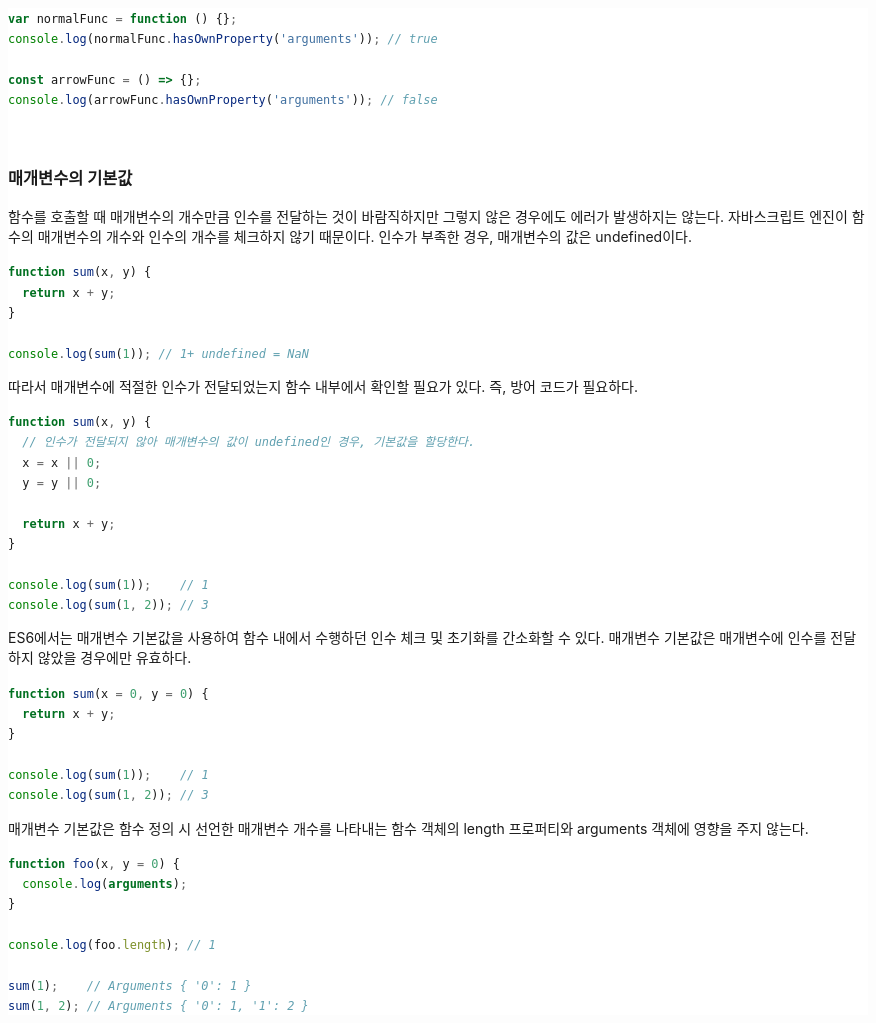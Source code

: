 ``` javascript
var normalFunc = function () {};
console.log(normalFunc.hasOwnProperty('arguments')); // true

const arrowFunc = () => {};
console.log(arrowFunc.hasOwnProperty('arguments')); // false
```

<br>

### 매개변수의 기본값
함수를 호출할 때 매개변수의 개수만큼 인수를 전달하는 것이 바람직하지만 그렇지 않은 경우에도 에러가 발생하지는 않는다. 자바스크립트 엔진이 함수의 매개변수의 개수와 인수의 개수를 체크하지 않기 때문이다. 인수가 부족한 경우, 매개변수의 값은 undefined이다.

``` javascript
function sum(x, y) {
  return x + y;
}

console.log(sum(1)); // 1+ undefined = NaN
```

따라서 매개변수에 적절한 인수가 전달되었는지 함수 내부에서 확인할 필요가 있다. 즉, 방어 코드가 필요하다.

``` javascript
function sum(x, y) {
  // 인수가 전달되지 않아 매개변수의 값이 undefined인 경우, 기본값을 할당한다.
  x = x || 0;
  y = y || 0;

  return x + y;
}

console.log(sum(1));    // 1
console.log(sum(1, 2)); // 3
```

ES6에서는 매개변수 기본값을 사용하여 함수 내에서 수행하던 인수 체크 및 초기화를 간소화할 수 있다. 매개변수 기본값은 매개변수에 인수를 전달하지 않았을 경우에만 유효하다.

``` javascript
function sum(x = 0, y = 0) {
  return x + y;
}

console.log(sum(1));    // 1
console.log(sum(1, 2)); // 3
```

매개변수 기본값은 함수 정의 시 선언한 매개변수 개수를 나타내는 함수 객체의 length 프로퍼티와 arguments 객체에 영향을 주지 않는다.

``` javascript
function foo(x, y = 0) {
  console.log(arguments);
}

console.log(foo.length); // 1

sum(1);    // Arguments { '0': 1 }
sum(1, 2); // Arguments { '0': 1, '1': 2 }
```
